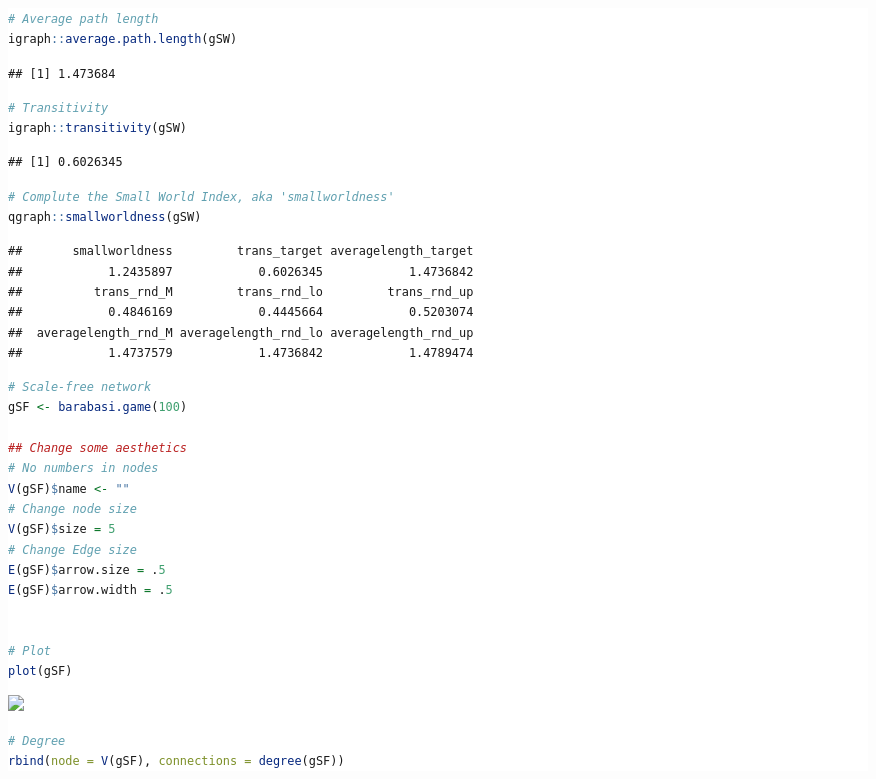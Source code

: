 ```r
# Average path length
igraph::average.path.length(gSW)
```

```
## [1] 1.473684
```

```r
# Transitivity
igraph::transitivity(gSW)
```

```
## [1] 0.6026345
```

```r
# Complute the Small World Index, aka 'smallworldness'
qgraph::smallworldness(gSW)
```

```
##       smallworldness         trans_target averagelength_target 
##            1.2435897            0.6026345            1.4736842 
##          trans_rnd_M         trans_rnd_lo         trans_rnd_up 
##            0.4846169            0.4445664            0.5203074 
##  averagelength_rnd_M averagelength_rnd_lo averagelength_rnd_up 
##            1.4737579            1.4736842            1.4789474
```



```r
# Scale-free network
gSF <- barabasi.game(100)

## Change some aesthetics
# No numbers in nodes
V(gSF)$name <- ""
# Change node size
V(gSF)$size = 5
# Change Edge size
E(gSF)$arrow.size = .5
E(gSF)$arrow.width = .5


# Plot
plot(gSF)
```

![](ASSIGNMENTS_D4_Networks_files/figure-html/unnamed-chunk-8-1.png)

```r
# Degree
rbind(node = V(gSF), connections = degree(gSF))
```
